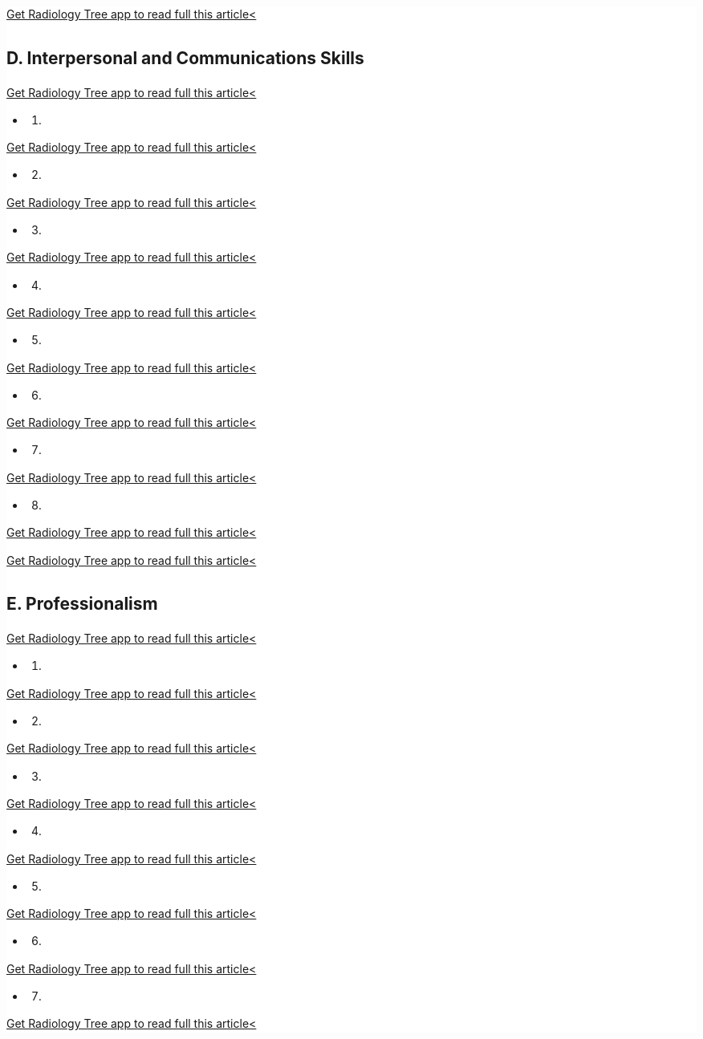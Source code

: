 
[Get Radiology Tree app to read full this article<](https://clinicalpub.com/app)

## D. Interpersonal and Communications Skills

[Get Radiology Tree app to read full this article<](https://clinicalpub.com/app)

- 1.
[Get Radiology Tree app to read full this article<](https://clinicalpub.com/app)

- 2.
[Get Radiology Tree app to read full this article<](https://clinicalpub.com/app)

- 3.
[Get Radiology Tree app to read full this article<](https://clinicalpub.com/app)

- 4.
[Get Radiology Tree app to read full this article<](https://clinicalpub.com/app)

- 5.
[Get Radiology Tree app to read full this article<](https://clinicalpub.com/app)

- 6.
[Get Radiology Tree app to read full this article<](https://clinicalpub.com/app)

- 7.
[Get Radiology Tree app to read full this article<](https://clinicalpub.com/app)

- 8.
[Get Radiology Tree app to read full this article<](https://clinicalpub.com/app)


[Get Radiology Tree app to read full this article<](https://clinicalpub.com/app)

## E. Professionalism

[Get Radiology Tree app to read full this article<](https://clinicalpub.com/app)

- 1.
[Get Radiology Tree app to read full this article<](https://clinicalpub.com/app)

- 2.
[Get Radiology Tree app to read full this article<](https://clinicalpub.com/app)

- 3.
[Get Radiology Tree app to read full this article<](https://clinicalpub.com/app)

- 4.
[Get Radiology Tree app to read full this article<](https://clinicalpub.com/app)

- 5.
[Get Radiology Tree app to read full this article<](https://clinicalpub.com/app)

- 6.
[Get Radiology Tree app to read full this article<](https://clinicalpub.com/app)

- 7.
[Get Radiology Tree app to read full this article<](https://clinicalpub.com/app)
